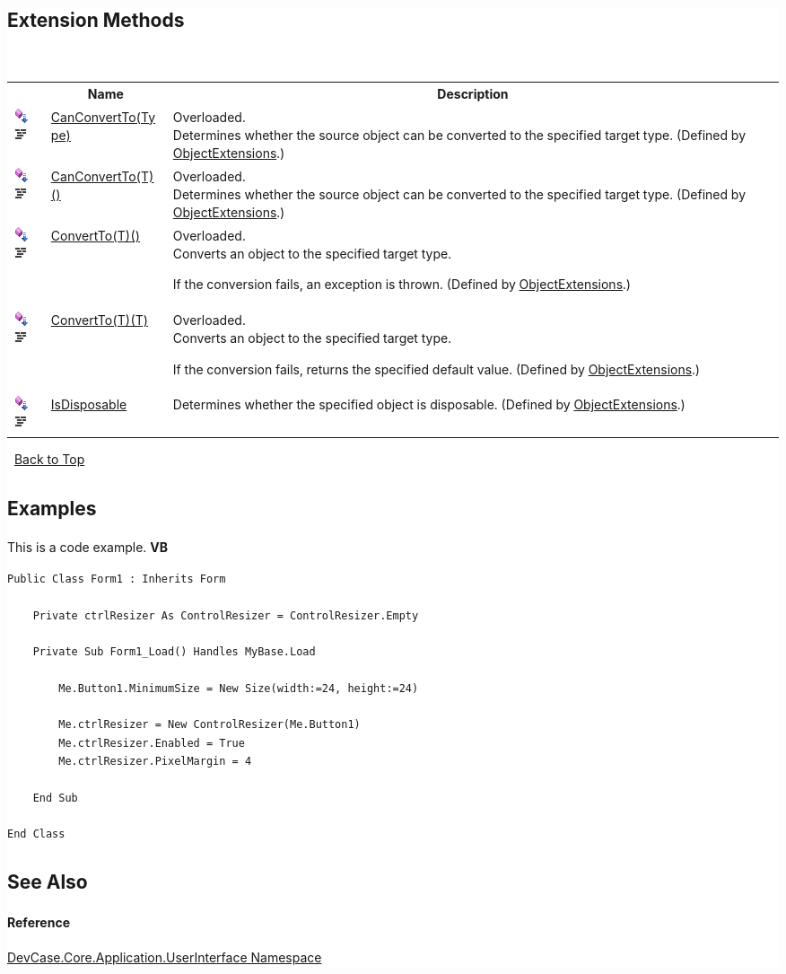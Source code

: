 ## Extension Methods
&nbsp;<table><tr><th></th><th>Name</th><th>Description</th></tr><tr><td>![Public Extension Method](media/pubextension.gif "Public Extension Method")![Code example](media/CodeExample.png "Code example")</td><td><a href="M_DevCase_Core_Extensions_Object_ObjectExtensions_CanConvertTo">CanConvertTo(Type)</a></td><td>Overloaded.  
Determines whether the source object can be converted to the specified target type.
 (Defined by <a href="T_DevCase_Core_Extensions_Object_ObjectExtensions">ObjectExtensions</a>.)</td></tr><tr><td>![Public Extension Method](media/pubextension.gif "Public Extension Method")![Code example](media/CodeExample.png "Code example")</td><td><a href="M_DevCase_Core_Extensions_Object_ObjectExtensions_CanConvertTo__1">CanConvertTo(T)()</a></td><td>Overloaded.  
Determines whether the source object can be converted to the specified target type.
 (Defined by <a href="T_DevCase_Core_Extensions_Object_ObjectExtensions">ObjectExtensions</a>.)</td></tr><tr><td>![Public Extension Method](media/pubextension.gif "Public Extension Method")![Code example](media/CodeExample.png "Code example")</td><td><a href="M_DevCase_Core_Extensions_Object_ObjectExtensions_ConvertTo__1">ConvertTo(T)()</a></td><td>Overloaded.  
Converts an object to the specified target type. 

 If the conversion fails, an exception is thrown.
 (Defined by <a href="T_DevCase_Core_Extensions_Object_ObjectExtensions">ObjectExtensions</a>.)</td></tr><tr><td>![Public Extension Method](media/pubextension.gif "Public Extension Method")![Code example](media/CodeExample.png "Code example")</td><td><a href="M_DevCase_Core_Extensions_Object_ObjectExtensions_ConvertTo__1_1">ConvertTo(T)(T)</a></td><td>Overloaded.  
Converts an object to the specified target type. 

 If the conversion fails, returns the specified default value.
 (Defined by <a href="T_DevCase_Core_Extensions_Object_ObjectExtensions">ObjectExtensions</a>.)</td></tr><tr><td>![Public Extension Method](media/pubextension.gif "Public Extension Method")![Code example](media/CodeExample.png "Code example")</td><td><a href="M_DevCase_Core_Extensions_Object_ObjectExtensions_IsDisposable">IsDisposable</a></td><td>
Determines whether the specified object is disposable.
 (Defined by <a href="T_DevCase_Core_Extensions_Object_ObjectExtensions">ObjectExtensions</a>.)</td></tr></table>&nbsp;
<a href="#controlresizer-class">Back to Top</a>

## Examples
This is a code example. 
**VB**<br />
``` VB
Public Class Form1 : Inherits Form

    Private ctrlResizer As ControlResizer = ControlResizer.Empty

    Private Sub Form1_Load() Handles MyBase.Load

        Me.Button1.MinimumSize = New Size(width:=24, height:=24)

        Me.ctrlResizer = New ControlResizer(Me.Button1)
        Me.ctrlResizer.Enabled = True
        Me.ctrlResizer.PixelMargin = 4

    End Sub

End Class
```


## See Also


#### Reference
<a href="N_DevCase_Core_Application_UserInterface">DevCase.Core.Application.UserInterface Namespace</a><br />